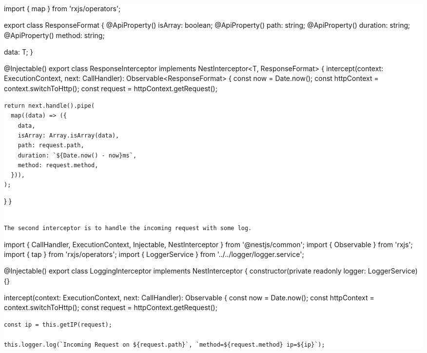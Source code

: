 import { map } from 'rxjs/operators';

export class ResponseFormat<T> {
  @ApiProperty()
  isArray: boolean;
  @ApiProperty()
  path: string;
  @ApiProperty()
  duration: string;
  @ApiProperty()
  method: string;

  data: T;
}

@Injectable()
export class ResponseInterceptor<T> implements NestInterceptor<T, ResponseFormat<T>> {
  intercept(context: ExecutionContext, next: CallHandler): Observable<ResponseFormat<T>> {
    const now = Date.now();
    const httpContext = context.switchToHttp();
    const request = httpContext.getRequest();

    return next.handle().pipe(
      map((data) => ({
        data,
        isArray: Array.isArray(data),
        path: request.path,
        duration: `${Date.now() - now}ms`,
        method: request.method,
      })),
    );
  }
}
```

The second interceptor is to handle the incoming request with some log.

```
import { CallHandler, ExecutionContext, Injectable, NestInterceptor } from '@nestjs/common';
import { Observable } from 'rxjs';
import { tap } from 'rxjs/operators';
import { LoggerService } from '../../logger/logger.service';

@Injectable()
export class LoggingInterceptor implements NestInterceptor {
  constructor(private readonly logger: LoggerService) {}

  intercept(context: ExecutionContext, next: CallHandler): Observable<any> {
    const now = Date.now();
    const httpContext = context.switchToHttp();
    const request = httpContext.getRequest();

    const ip = this.getIP(request);

    this.logger.log(`Incoming Request on ${request.path}`, `method=${request.method} ip=${ip}`);
